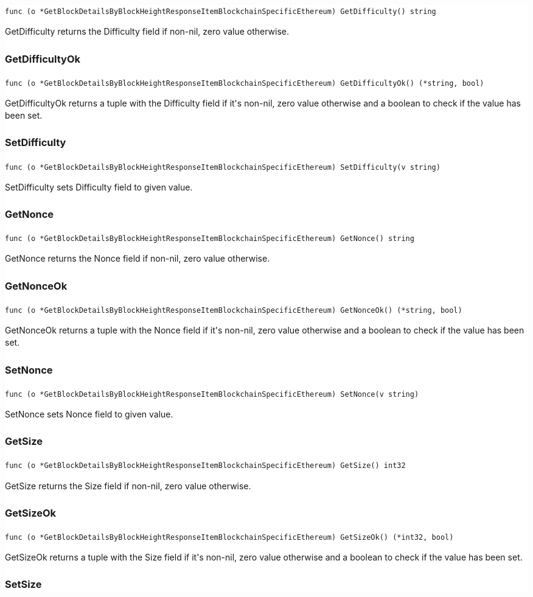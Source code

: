 `func (o *GetBlockDetailsByBlockHeightResponseItemBlockchainSpecificEthereum) GetDifficulty() string`

GetDifficulty returns the Difficulty field if non-nil, zero value otherwise.

### GetDifficultyOk

`func (o *GetBlockDetailsByBlockHeightResponseItemBlockchainSpecificEthereum) GetDifficultyOk() (*string, bool)`

GetDifficultyOk returns a tuple with the Difficulty field if it's non-nil, zero value otherwise
and a boolean to check if the value has been set.

### SetDifficulty

`func (o *GetBlockDetailsByBlockHeightResponseItemBlockchainSpecificEthereum) SetDifficulty(v string)`

SetDifficulty sets Difficulty field to given value.


### GetNonce

`func (o *GetBlockDetailsByBlockHeightResponseItemBlockchainSpecificEthereum) GetNonce() string`

GetNonce returns the Nonce field if non-nil, zero value otherwise.

### GetNonceOk

`func (o *GetBlockDetailsByBlockHeightResponseItemBlockchainSpecificEthereum) GetNonceOk() (*string, bool)`

GetNonceOk returns a tuple with the Nonce field if it's non-nil, zero value otherwise
and a boolean to check if the value has been set.

### SetNonce

`func (o *GetBlockDetailsByBlockHeightResponseItemBlockchainSpecificEthereum) SetNonce(v string)`

SetNonce sets Nonce field to given value.


### GetSize

`func (o *GetBlockDetailsByBlockHeightResponseItemBlockchainSpecificEthereum) GetSize() int32`

GetSize returns the Size field if non-nil, zero value otherwise.

### GetSizeOk

`func (o *GetBlockDetailsByBlockHeightResponseItemBlockchainSpecificEthereum) GetSizeOk() (*int32, bool)`

GetSizeOk returns a tuple with the Size field if it's non-nil, zero value otherwise
and a boolean to check if the value has been set.

### SetSize
